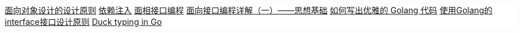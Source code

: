 [面向对象设计的设计原则](https://en.wikipedia.org/wiki/SOLID)
[依赖注入](https://zh.wikipedia.org/wiki/%E4%BE%9D%E8%B5%96%E6%B3%A8%E5%85%A5)
[面相接口编程](https://zh.wikipedia.org/wiki/%E5%9F%BA%E4%BA%8E%E6%8E%A5%E5%8F%A3%E7%BC%96%E7%A8%8B)
[面向接口编程详解（一）——思想基础](https://www.cnblogs.com/leoo2sk/archive/2008/04/10/1146447.html)
[如何写出优雅的 Golang 代码](https://mp.weixin.qq.com/s/FnKkZD4DdPVX7PPH3dY8-w)
[使用Golang的interface接口设计原则](https://gocn.vip/article/1764)
[Duck typing in Go](https://medium.com/@matryer/golang-advent-calendar-day-one-duck-typing-a513aaed544d)
